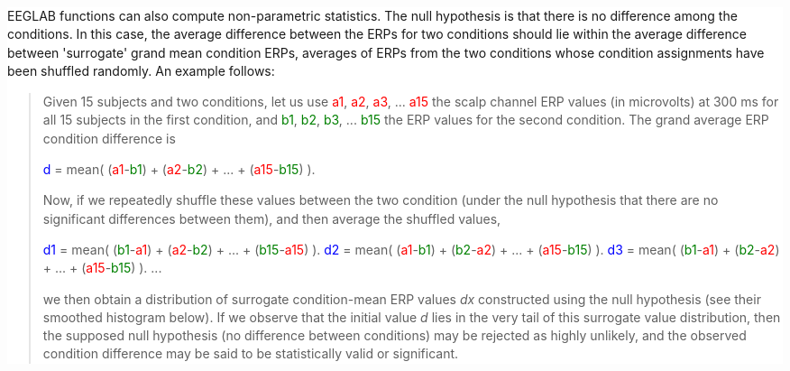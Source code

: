 EEGLAB functions can also compute non-parametric statistics. The null
hypothesis is that there is no difference among the conditions. In this
case, the average difference between the ERPs for two conditions should
lie within the average difference between 'surrogate' grand mean
condition ERPs, averages of ERPs from the two conditions whose condition
assignments have been shuffled randomly. An example follows:

> Given 15 subjects and two conditions, let us use
> <font color=red>a1</font>, <font color=red>a2</font>,
> <font color=red>a3</font>, ... <font color=red>a15</font> the scalp
> channel ERP values (in microvolts) at 300 ms for all 15 subjects in
> the first condition, and <font color="green">b1</font>,
> <font color="green">b2</font>, <font color="green">b3</font>, ...
> <font color="green">b15</font> the ERP values for the second
> condition. The grand average ERP condition difference is
>
>
>
> <font color=blue>d</font> = mean(
> (<font color = red>a1</font>-<font color=green>b1</font>) +
> (<font color = red>a2</font>-<font color="green">b2</font>) + ... +
> (<font color = red>a15</font>-<font color=green>b15</font>) ).
>
>
>
> Now, if we repeatedly shuffle these values between the two condition
> (under the null hypothesis that there are no significant differences
> between them), and then average the shuffled values,
>
>
>
> <font color=blue>d1</font> = mean(
> (<font color="green">b1</font>-<font color = red>a1</font>) +
> (<font color = red>a2</font>-<font color="green">b2</font>) + ... +
> (<font color="green">b15</font>-<font color = red>a15</font>) ).
> <font color=blue>d2</font> = mean(
> (<font color = red>a1</font>-<font color="green">b1</font>) +
> (<font color="green">b2</font>-<font color = red>a2</font>) + ... +
> (<font color = red>a15</font>-<font color="green">b15</font>) ).
> <font color=blue>d3</font> = mean(
> (<font color="green">b1</font>-<font color = red>a1</font>) +
> (<font color="green">b2</font>-<font color = red>a2</font>) + ... +
> (<font color = red>a15</font>-<font color="green">b15</font>) ).
> ...
>
>
>
> we then obtain a distribution of surrogate condition-mean ERP values
> <i>dx</i> constructed using the null hypothesis (see their smoothed
> histogram below). If we observe that the initial value <i>d</i> lies
> in the very tail of this surrogate value distribution, then the
> supposed null hypothesis (no difference between conditions) may be
> rejected as highly unlikely, and the observed condition difference may
> be said to be statistically valid or significant.
